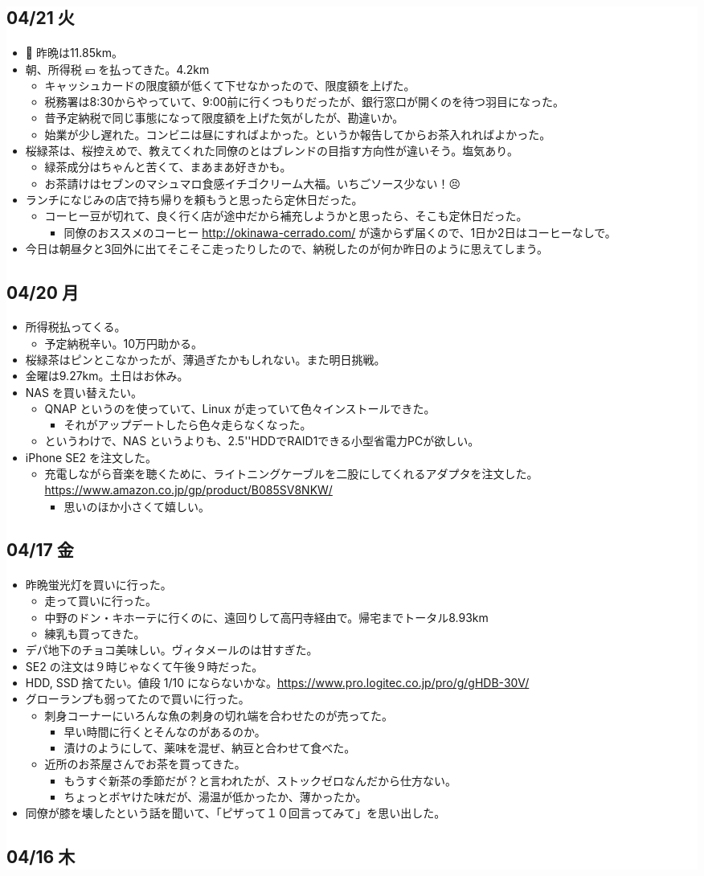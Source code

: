 
## 04/21 火

  * :running: 昨晩は11.85km。
  * 朝、所得税 :yen: を払ってきた。4.2km
    *  キャッシュカードの限度額が低くて下せなかったので、限度額を上げた。
    *  税務署は8:30からやっていて、9:00前に行くつもりだったが、銀行窓口が開くのを待つ羽目になった。
    *  昔予定納税で同じ事態になって限度額を上げた気がしたが、勘違いか。
    *  始業が少し遅れた。コンビニは昼にすればよかった。というか報告してからお茶入れればよかった。
  * 桜緑茶は、桜控えめで、教えてくれた同僚のとはブレンドの目指す方向性が違いそう。塩気あり。
    * 緑茶成分はちゃんと苦くて、まあまあ好きかも。
    * お茶請けはセブンのマシュマロ食感イチゴクリーム大福。いちごソース少ない！:persevere: 
  * ランチになじみの店で持ち帰りを頼もうと思ったら定休日だった。
    * コーヒー豆が切れて、良く行く店が途中だから補充しようかと思ったら、そこも定休日だった。
      * 同僚のおススメのコーヒー http://okinawa-cerrado.com/ が遠からず届くので、1日か2日はコーヒーなしで。
  * 今日は朝昼夕と3回外に出てそこそこ走ったりしたので、納税したのが何か昨日のように思えてしまう。

## 04/20 月

  * 所得税払ってくる。
    * 予定納税辛い。10万円助かる。
  * 桜緑茶はピンとこなかったが、薄過ぎたかもしれない。また明日挑戦。
  * 金曜は9.27km。土日はお休み。
  * NAS を買い替えたい。
    * QNAP というのを使っていて、Linux が走っていて色々インストールできた。
      * それがアップデートしたら色々走らなくなった。
    * というわけで、NAS というよりも、2.5''HDDでRAID1できる小型省電力PCが欲しい。
  * iPhone SE2 を注文した。
    * 充電しながら音楽を聴くために、ライトニングケーブルを二股にしてくれるアダプタを注文した。https://www.amazon.co.jp/gp/product/B085SV8NKW/
      * 思いのほか小さくて嬉しい。


## 04/17 金

  * 昨晩蛍光灯を買いに行った。
     * 走って買いに行った。
     * 中野のドン・キホーテに行くのに、遠回りして高円寺経由で。帰宅までトータル8.93km
     * 練乳も買ってきた。
  * デパ地下のチョコ美味しい。ヴィタメールのは甘すぎた。
  * SE2 の注文は９時じゃなくて午後９時だった。
  * HDD, SSD 捨てたい。値段 1/10 にならないかな。https://www.pro.logitec.co.jp/pro/g/gHDB-30V/ 
  * グローランプも弱ってたので買いに行った。
    * 刺身コーナーにいろんな魚の刺身の切れ端を合わせたのが売ってた。
      * 早い時間に行くとそんなのがあるのか。
      * 漬けのようにして、薬味を混ぜ、納豆と合わせて食べた。
    * 近所のお茶屋さんでお茶を買ってきた。
      * もうすぐ新茶の季節だが？と言われたが、ストックゼロなんだから仕方ない。
      * ちょっとボヤけた味だが、湯温が低かったか、薄かったか。
  * 同僚が膝を壊したという話を聞いて、「ピザって１０回言ってみて」を思い出した。


## 04/16 木
